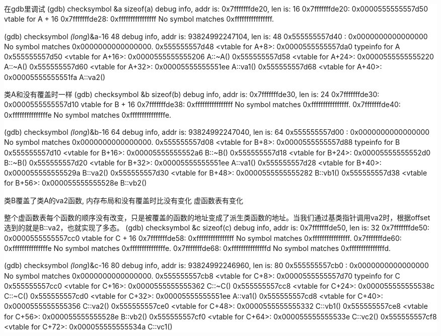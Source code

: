 在gdb里调试
(gdb) checksymbol &a sizeof(a)
debug info, addr is: 0x7fffffffde20, len is: 16
0x7fffffffde20: 	 0x0000555555557d50 	 vtable for A + 16
0x7fffffffde28: 	 0xffffffffffffffff 	 No symbol matches 0xffffffffffffffff.

(gdb) checksymbol *(long*)&a-16 48
debug info, addr is: 93824992247104, len is: 48
0x555555557d40 <vtable for A>: 	 0x0000000000000000 	 No symbol matches 0x0000000000000000.
0x555555557d48 <vtable for A+8>: 	 0x0000555555557da0 	 typeinfo for A
0x555555557d50 <vtable for A+16>: 	 0x0000555555555206 	 A::~A()
0x555555557d58 <vtable for A+24>: 	 0x0000555555555220 	 A::~A()
0x555555557d60 <vtable for A+32>: 	 0x00005555555551ee 	 A::va1()
0x555555557d68 <vtable for A+40>: 	 0x00005555555551fa 	 A::va2()

类A和没有覆盖时一样
(gdb) checksymbol &b sizeof(b)
debug info, addr is: 0x7fffffffde30, len is: 24
0x7fffffffde30: 	 0x0000555555557d10 	 vtable for B + 16
0x7fffffffde38: 	 0xffffffffffffffff 	 No symbol matches 0xffffffffffffffff.
0x7fffffffde40: 	 0xfffffffffffffffe 	 No symbol matches 0xfffffffffffffffe.

(gdb) checksymbol *(long*)&b-16 64
debug info, addr is: 93824992247040, len is: 64
0x555555557d00 <vtable for B>: 	 0x0000000000000000 	 No symbol matches 0x0000000000000000.
0x555555557d08 <vtable for B+8>: 	 0x0000555555557d88 	 typeinfo for B
0x555555557d10 <vtable for B+16>: 	 0x00005555555552a6 	 B::~B()
0x555555557d18 <vtable for B+24>: 	 0x00005555555552d0 	 B::~B()
0x555555557d20 <vtable for B+32>: 	 0x00005555555551ee 	 A::va1()
0x555555557d28 <vtable for B+40>: 	 0x000055555555529a 	 B::va2()
0x555555557d30 <vtable for B+48>: 	 0x0000555555555282 	 B::vb1()
0x555555557d38 <vtable for B+56>: 	 0x000055555555528e 	 B::vb2()

类B覆盖了类A的va2函数, 内存布局和没有覆盖时比没有变化 虚函数表有变化

整个虚函数表每个函数的顺序没有改变，只是被覆盖的函数的地址变成了派生类函数的地址。当我们通过基类指针调用va2时，根据offset选到的就是B::va2，也就实现了多态。
(gdb) checksymbol &c sizeof(c)
debug info, addr is: 0x7fffffffde50, len is: 32
0x7fffffffde50: 	 0x0000555555557cc0 	 vtable for C + 16
0x7fffffffde58: 	 0xffffffffffffffff 	 No symbol matches 0xffffffffffffffff.
0x7fffffffde60: 	 0xfffffffffffffffe 	 No symbol matches 0xfffffffffffffffe.
0x7fffffffde68: 	 0xfffffffffffffffd 	 No symbol matches 0xfffffffffffffffd.

(gdb) checksymbol *(long*)&c-16 80
debug info, addr is: 93824992246960, len is: 80
0x555555557cb0 <vtable for C>: 	 0x0000000000000000 	 No symbol matches 0x0000000000000000.
0x555555557cb8 <vtable for C+8>: 	 0x0000555555557d70 	 typeinfo for C
0x555555557cc0 <vtable for C+16>: 	 0x0000555555555362 	 C::~C()
0x555555557cc8 <vtable for C+24>: 	 0x000055555555538c 	 C::~C()
0x555555557cd0 <vtable for C+32>: 	 0x00005555555551ee 	 A::va1()
0x555555557cd8 <vtable for C+40>: 	 0x0000555555555356 	 C::va2()
0x555555557ce0 <vtable for C+48>: 	 0x0000555555555332 	 C::vb1()
0x555555557ce8 <vtable for C+56>: 	 0x000055555555528e 	 B::vb2()
0x555555557cf0 <vtable for C+64>: 	 0x000055555555533e 	 C::vc2()
0x555555557cf8 <vtable for C+72>: 	 0x000055555555534a 	 C::vc1()
